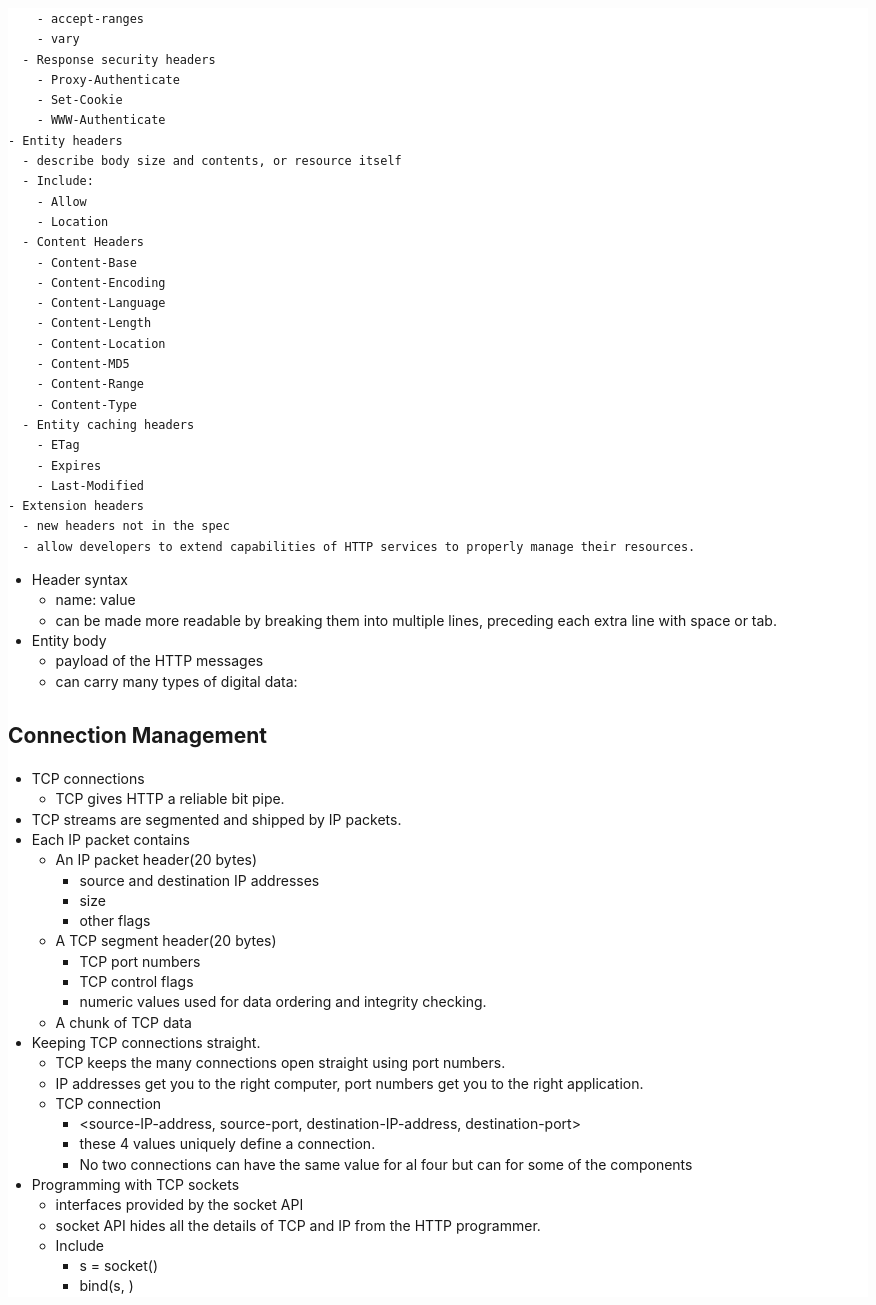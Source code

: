         - accept-ranges
        - vary
      - Response security headers
        - Proxy-Authenticate
        - Set-Cookie
        - WWW-Authenticate
    - Entity headers
      - describe body size and contents, or resource itself
      - Include:
        - Allow
        - Location
      - Content Headers
        - Content-Base
        - Content-Encoding
        - Content-Language
        - Content-Length
        - Content-Location
        - Content-MD5
        - Content-Range
        - Content-Type
      - Entity caching headers
        - ETag
        - Expires
        - Last-Modified
    - Extension headers
      - new headers not in the spec
      - allow developers to extend capabilities of HTTP services to properly manage their resources.
  - Header syntax
    - name: value
    - can be made more readable by breaking them into multiple lines, preceding each extra line with space or tab.
- Entity body
  - payload of the HTTP messages
  - can carry many types of digital data:  

## Connection Management

- TCP connections
  - TCP gives HTTP a reliable bit pipe.
- TCP streams are segmented and shipped by IP packets.
- Each IP packet contains
  - An IP packet header(20 bytes)
    - source and destination IP addresses
    - size
    - other flags
  - A TCP segment header(20 bytes)
    - TCP port numbers
    - TCP control flags
    - numeric values used for data ordering and integrity checking.
  - A chunk of TCP data
- Keeping TCP connections straight.
  - TCP keeps the many connections open straight using port numbers.
  - IP addresses get you to the right computer, port numbers get you to the right application.
  - TCP connection
    - <source-IP-address, source-port, destination-IP-address, destination-port>
    - these 4 values uniquely define a connection.
    - No two connections can have the same value for al four but can for some of the components
- Programming with TCP sockets
  - interfaces provided by the socket API
  - socket API hides all the details of TCP and IP from the HTTP programmer.
  - Include
    - s = socket(<parameters>)
    - bind(s, <local IP:port>)